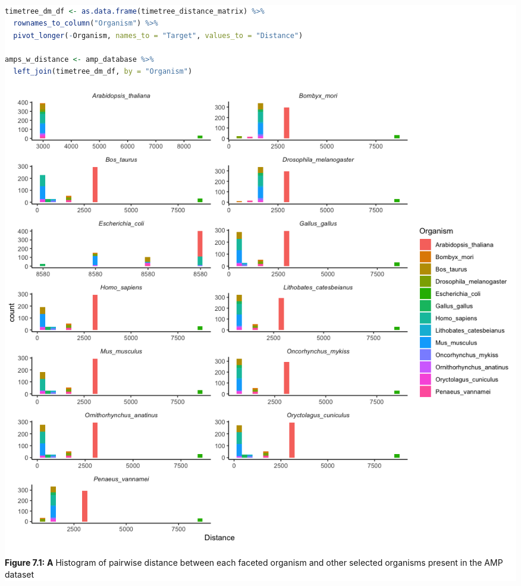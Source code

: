 ``` r
timetree_dm_df <- as.data.frame(timetree_distance_matrix) %>% 
  rownames_to_column("Organism") %>% 
  pivot_longer(-Organism, names_to = "Target", values_to = "Distance")

amps_w_distance <- amp_database %>%
  left_join(timetree_dm_df, by = "Organism")
```

![](07_taxonomic_distance_vs_performance_files/figure-gfm/unnamed-chunk-9-1.png)

**Figure 7.1:** **A** Histogram of pairwise distance between each
faceted organism and other selected organisms present in the AMP dataset
